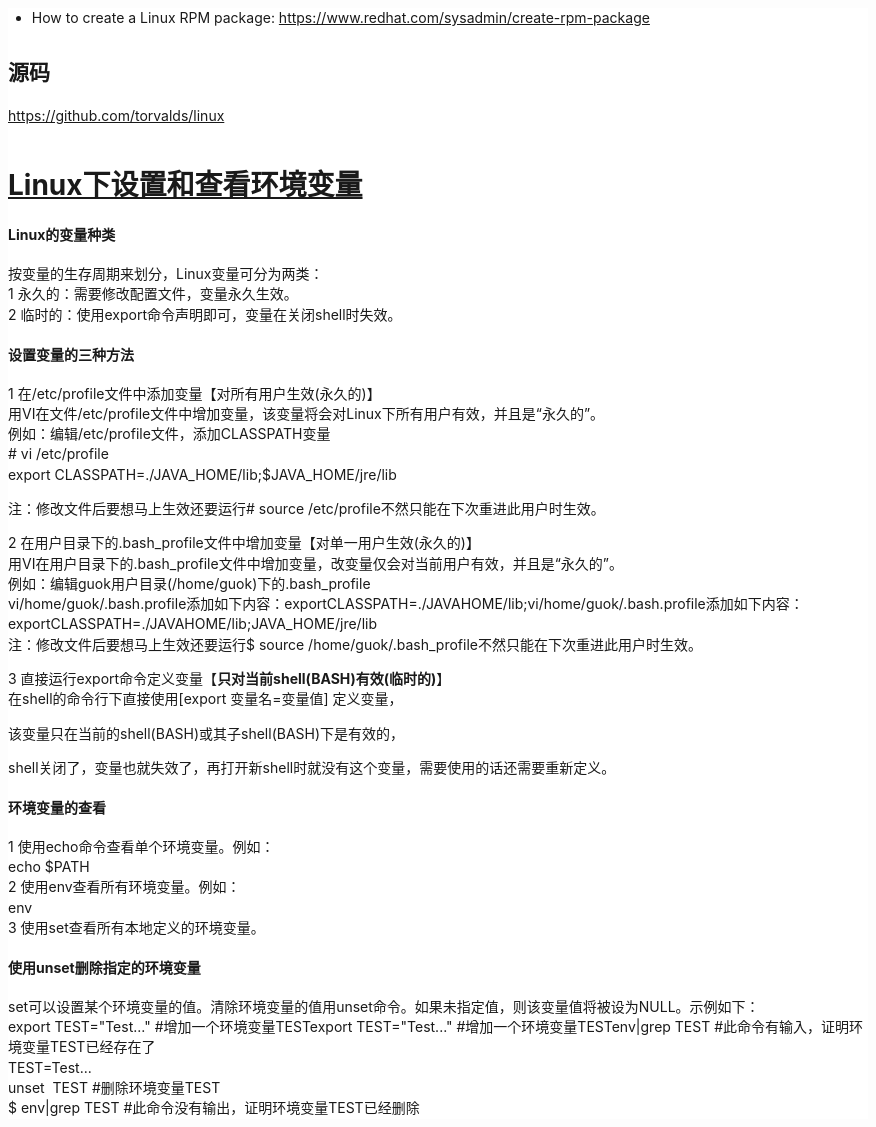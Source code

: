 * How to create a Linux RPM package: https://www.redhat.com/sysadmin/create-rpm-package



## 源码

https://github.com/torvalds/linux



# [Linux下设置和查看环境变量](https://www.cnblogs.com/qiuhong10/p/7815943.html)

#### Linux的变量种类

按变量的生存周期来划分，Linux变量可分为两类：   
1 永久的：需要修改配置文件，变量永久生效。   
2 临时的：使用export命令声明即可，变量在关闭shell时失效。

#### 设置变量的三种方法

1 在/etc/profile文件中添加变量【对所有用户生效\(永久的\)】   
用VI在文件/etc/profile文件中增加变量，该变量将会对Linux下所有用户有效，并且是“永久的”。   
例如：编辑/etc/profile文件，添加CLASSPATH变量   
\# vi /etc/profile   
export CLASSPATH=./JAVA\_HOME/lib;$JAVA\_HOME/jre/lib

注：修改文件后要想马上生效还要运行\# source /etc/profile不然只能在下次重进此用户时生效。

2 在用户目录下的.bash\_profile文件中增加变量【对单一用户生效\(永久的\)】   
用VI在用户目录下的.bash\_profile文件中增加变量，改变量仅会对当前用户有效，并且是“永久的”。   
例如：编辑guok用户目录\(/home/guok\)下的.bash\_profile   
vi/home/guok/.bash.profile添加如下内容：exportCLASSPATH=./JAVAHOME/lib;vi/home/guok/.bash.profile添加如下内容：exportCLASSPATH=./JAVAHOME/lib;JAVA\_HOME/jre/lib   
注：修改文件后要想马上生效还要运行$ source /home/guok/.bash\_profile不然只能在下次重进此用户时生效。

3 直接运行export命令定义变量【**只对当前shell\(BASH\)有效\(临时的\)**】   
在shell的命令行下直接使用\[export 变量名=变量值\] 定义变量，

该变量只在当前的shell\(BASH\)或其子shell\(BASH\)下是有效的，

shell关闭了，变量也就失效了，再打开新shell时就没有这个变量，需要使用的话还需要重新定义。

#### 环境变量的查看

1 使用echo命令查看单个环境变量。例如：   
echo $PATH   
2 使用env查看所有环境变量。例如：   
env   
3 使用set查看所有本地定义的环境变量。

#### 使用unset删除指定的环境变量

set可以设置某个环境变量的值。清除环境变量的值用unset命令。如果未指定值，则该变量值将被设为NULL。示例如下：   
export TEST="Test..." \#增加一个环境变量TESTexport TEST="Test..." \#增加一个环境变量TESTenv\|grep TEST \#此命令有输入，证明环境变量TEST已经存在了   
TEST=Test...   
unset  TEST \#删除环境变量TEST   
$ env\|grep TEST \#此命令没有输出，证明环境变量TEST已经删除
